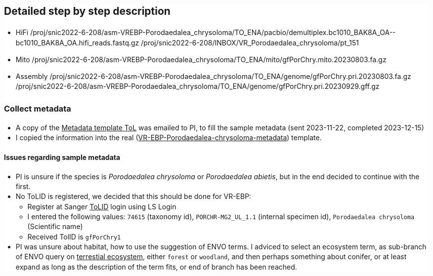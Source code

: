 ## Detailed step by step description

* HiFi	/proj/snic2022-6-208/asm-VREBP-Porodaedalea_chrysoloma/TO_ENA/pacbio/demultiplex.bc1010_BAK8A_OA--bc1010_BAK8A_OA.hifi_reads.fastq.gz
	/proj/snic2022-6-208/INBOX/VR_Porodaedalea_chrysoloma/pt_151
* Mito	/proj/snic2022-6-208/asm-VREBP-Porodaedalea_chrysoloma/TO_ENA/mito/gfPorChry.mito.20230803.fa.gz
	
* Assembly	/proj/snic2022-6-208/asm-VREBP-Porodaedalea_chrysoloma/TO_ENA/genome/gfPorChry.pri.20230803.fa.gz
 	/proj/snic2022-6-208/asm-VREBP-Porodaedalea_chrysoloma/TO_ENA/genome/gfPorChry.pri.20230929.gff.gz


### Collect metadata

* A copy of the [Metadata template ToL](https://docs.google.com/spreadsheets/d/1BawGs0KHFtBG6ezckSi-2jaqBxNKNi1H/) was emailed to PI, to fill the sample metadata (sent 2023-11-22, completed 2023-12-15)
* I copied the information into the real ([VR-EBP-Porodaedalea-chrysoloma-metadata](./data/VR-EBP-Porodaedalea-chrysoloma-metadata.xlsx)) template.

#### Issues regarding sample metadata

* PI is unsure if the species is *Porodaedalea chrysoloma* or *Porodaedalea abietis*, but in the end decided to continue with the first.
* No ToLID is registered, we decided that this should be done for VR-EBP:
    * Register at Sanger [ToLID](https://id.tol.sanger.ac.uk/) login using LS Login
    * I entered the following values: `74615` (taxonomy id), `PORCHR-MG2_UL_1.1` (internal specimen id), `Porodaedalea chrysoloma` (Scientific name)
    * Received TolID is `gfPorChry1`
* PI was unsure about habitat, how to use the suggestion of ENVO terms. I adviced to select an ecosystem term, as sub-branch of ENVO query on [terrestial ecosystem](https://www.ebi.ac.uk/ols4/ontologies/envo/classes/http%253A%252F%252Fpurl.obolibrary.org%252Fobo%252FENVO_01001790?lang=en), either `forest` or `woodland`, and then perhaps something about conifer, or at least expand as long as the description of the term fits, or end of branch has been reached. 
